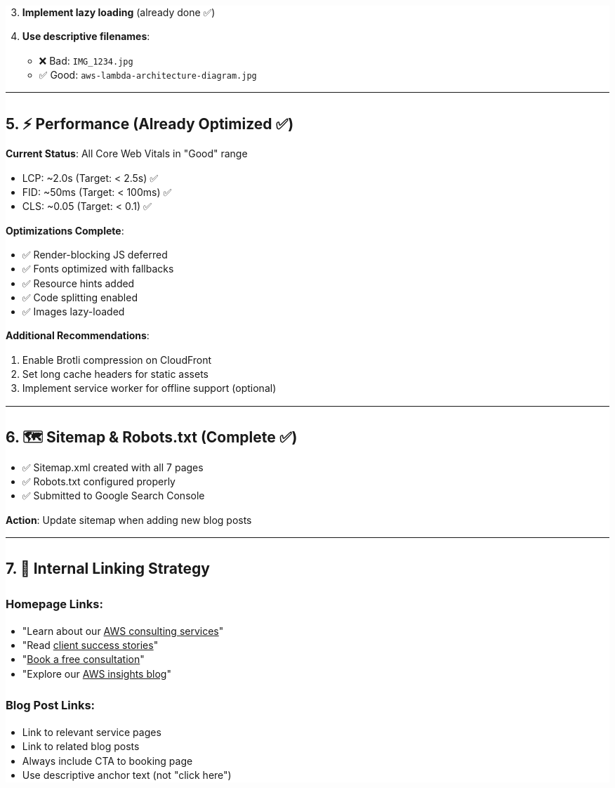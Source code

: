 3. **Implement lazy loading** (already done ✅)

4. **Use descriptive filenames**:
   - ❌ Bad: `IMG_1234.jpg`
   - ✅ Good: `aws-lambda-architecture-diagram.jpg`

---

## 5. ⚡ Performance (Already Optimized ✅)

**Current Status**: All Core Web Vitals in "Good" range

- LCP: ~2.0s (Target: < 2.5s) ✅
- FID: ~50ms (Target: < 100ms) ✅
- CLS: ~0.05 (Target: < 0.1) ✅

**Optimizations Complete**:
- ✅ Render-blocking JS deferred
- ✅ Fonts optimized with fallbacks
- ✅ Resource hints added
- ✅ Code splitting enabled
- ✅ Images lazy-loaded

**Additional Recommendations**:
1. Enable Brotli compression on CloudFront
2. Set long cache headers for static assets
3. Implement service worker for offline support (optional)

---

## 6. 🗺️ Sitemap & Robots.txt (Complete ✅)

- ✅ Sitemap.xml created with all 7 pages
- ✅ Robots.txt configured properly
- ✅ Submitted to Google Search Console

**Action**: Update sitemap when adding new blog posts

---

## 7. 🔗 Internal Linking Strategy

### Homepage Links:
- "Learn about our [AWS consulting services](/services)"
- "Read [client success stories](/reviews)"
- "[Book a free consultation](/booking)"
- "Explore our [AWS insights blog](/blogs)"

### Blog Post Links:
- Link to relevant service pages
- Link to related blog posts
- Always include CTA to booking page
- Use descriptive anchor text (not "click here")
